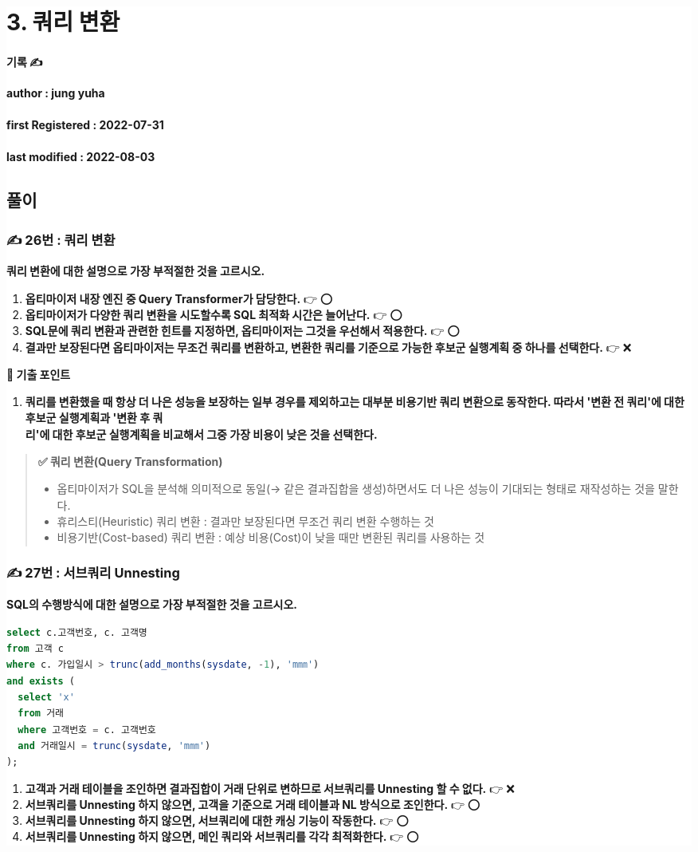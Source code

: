 # 3. 쿼리 변환

**기록 ✍️**

#### author : jung yuha

#### **first Registered : 2022-07-31**

#### last modified : **2022-08-03**

## 풀이

### ✍️ 26번 : 쿼리 변환 <a href="#26" id="26"></a>

**쿼리 변환에 대한 설명으로 가장 부적절한 것을 고르시오.**

1. **옵티마이저 내장 엔진 중 Query Transformer가 담당한다.** 👉 ⭕️
2. **옵티마이저가 다양한 쿼리 변환을 시도할수록 SQL 최적화 시간은 늘어난다.** 👉 ⭕️
3. **SQL문에 쿼리 변환과 관련한 힌트를 지정하면, 옵티마이저는 그것을 우선해서 적용한다.** 👉 ⭕️
4. **결과만 보장된다면 옵티마이저는 무조건 쿼리를 변환하고, 변환한 쿼리를 기준으로 가능한 후보군 실행계획 중 하나를 선택한다.** 👉 ❌

**🍋 기출 포인트**

1. **쿼리를 변환했을 때 항상 더 나은 성능을 보장하는 일부 경우를 제외하고는 대부분 비용기반 쿼리 변환으로 동작한다. 따라서 '변환 전 쿼리'에 대한 후보군 실행계획과 '변환 후 쿼**\
   **리'에 대한 후보군 실행계획을 비교해서 그중 가장 비용이 낮은 것을 선택한다.**

> **✅ 쿼리 변환(Query Transformation)**
>
> * 옵티마이저가 SQL을 분석해 의미적으로 동일(→ 같은 결과집합을 생성)하면서도 더 나은 성능이 기대되는 형태로 재작성하는 것을 말한다.
> * 휴리스티(Heuristic) 쿼리 변환 : 결과만 보장된다면 무조건 쿼리 변환 수행하는 것
> * 비용기반(Cost-based) 쿼리 변환 : 예상 비용(Cost)이 낮을 때만 변환된 쿼리를 사용하는 것

### ✍️ 27번 : 서브쿼리 Unnesting <a href="#27-unnesting" id="27-unnesting"></a>

**SQL의 수행방식에 대한 설명으로 가장 부적절한 것을 고르시오.**

```sql
select c.고객번호, c. 고객명
from 고객 c
where c. 가입일시 > trunc(add_months(sysdate, -1), 'm㎜')
and exists (
  select 'x'
  from 거래
  where 고객번호 = c. 고객번호
  and 거래일시 = trunc(sysdate, 'm㎜')
);
```

1. **고객과 거래 테이블을 조인하면 결과집합이 거래 단위로 변하므로 서브쿼리를 Unnesting 할 수 없다.** 👉 ❌
2. **서브쿼리를 Unnesting 하지 않으면, 고객을 기준으로 거래 테이블과 NL 방식으로 조인한다.** 👉 ⭕️
3. **서브쿼리를 Unnesting 하지 않으면, 서브쿼리에 대한 캐싱 기능이 작동한다.** 👉 ⭕️
4. **서브쿼리를 Unnesting 하지 않으면, 메인 쿼리와 서브쿼리를 각각 최적화한다.** 👉 ⭕️
